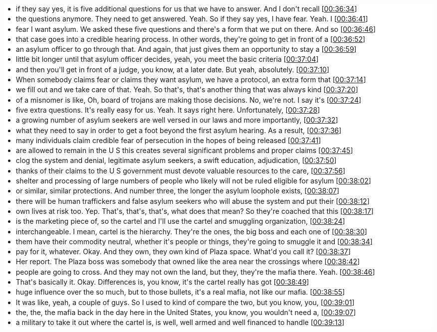 *  if they say yes, it is five additional questions for us that we have to answer. And I don't recall [[00:36:34](https://www.youtube.com/watch?v=SMymiqYnNpM&t=2194.96s)]
*  the questions anymore. They need to get answered. Yeah. So if they say yes, I have fear. Yeah. I [[00:36:41](https://www.youtube.com/watch?v=SMymiqYnNpM&t=2201.44s)]
*  fear I want asylum. We asked these five questions and there's a form that we put on there. And so [[00:36:46](https://www.youtube.com/watch?v=SMymiqYnNpM&t=2206.2400000000002s)]
*  that case goes into a credible hearing process. In other words, they're going to get in front of a [[00:36:52](https://www.youtube.com/watch?v=SMymiqYnNpM&t=2212.8s)]
*  an asylum officer to go through that. And again, that just gives them an opportunity to stay a [[00:36:59](https://www.youtube.com/watch?v=SMymiqYnNpM&t=2219.52s)]
*  little bit longer until that asylum officer decides, yeah, you meet the basic criteria [[00:37:04](https://www.youtube.com/watch?v=SMymiqYnNpM&t=2224.96s)]
*  and then you'll get in front of a judge, you know, at a later date. But yeah, absolutely. [[00:37:10](https://www.youtube.com/watch?v=SMymiqYnNpM&t=2230.08s)]
*  When somebody claims fear or claims they want asylum, we have a protocol, an extra form that [[00:37:14](https://www.youtube.com/watch?v=SMymiqYnNpM&t=2234.48s)]
*  we fill out and we take care of that. Yeah. So that's, that's another thing that was always kind [[00:37:20](https://www.youtube.com/watch?v=SMymiqYnNpM&t=2240.4s)]
*  of a misnomer is like, Oh, board of trojans are making those decisions. No, we're not. I say it's [[00:37:24](https://www.youtube.com/watch?v=SMymiqYnNpM&t=2244.64s)]
*  five extra questions. It's really easy for us. Yeah. It says right here. Unfortunately, [[00:37:28](https://www.youtube.com/watch?v=SMymiqYnNpM&t=2248.96s)]
*  a growing number of asylum seekers are well versed in our laws and more importantly, [[00:37:32](https://www.youtube.com/watch?v=SMymiqYnNpM&t=2252.96s)]
*  what they need to say in order to get a foot beyond the first asylum hearing. As a result, [[00:37:36](https://www.youtube.com/watch?v=SMymiqYnNpM&t=2256.96s)]
*  many individuals claim credible fear of persecution in the hopes of being released [[00:37:41](https://www.youtube.com/watch?v=SMymiqYnNpM&t=2261.36s)]
*  are allowed to remain in the U S this creates several significant problems and proper claims [[00:37:45](https://www.youtube.com/watch?v=SMymiqYnNpM&t=2265.36s)]
*  clog the system and denial, legitimate asylum seekers, a swift education, adjudication, [[00:37:50](https://www.youtube.com/watch?v=SMymiqYnNpM&t=2270.4s)]
*  thanks of their claims to the U S government must devote valuable resources to the care, [[00:37:56](https://www.youtube.com/watch?v=SMymiqYnNpM&t=2276.7999999999997s)]
*  shelter and processing of large numbers of people who likely will not be ruled eligible for asylum [[00:38:02](https://www.youtube.com/watch?v=SMymiqYnNpM&t=2282.4s)]
*  or similar, similar protections. And number three, the longer the asylum loophole exists, [[00:38:07](https://www.youtube.com/watch?v=SMymiqYnNpM&t=2287.2s)]
*  there will be human traffickers and false asylum seekers who will abuse the system and put their [[00:38:12](https://www.youtube.com/watch?v=SMymiqYnNpM&t=2292.3199999999997s)]
*  own lives at risk too. Yep. That's, that's, that's, what does that mean? So they're coached that this [[00:38:17](https://www.youtube.com/watch?v=SMymiqYnNpM&t=2297.68s)]
*  is the marketing piece of, so the cartel and I'll use the cartel and smuggling organization, [[00:38:24](https://www.youtube.com/watch?v=SMymiqYnNpM&t=2304.48s)]
*  interchangeable. I mean, cartel is the hierarchy. They're the ones, the big boss and each one of [[00:38:30](https://www.youtube.com/watch?v=SMymiqYnNpM&t=2310.64s)]
*  them have their commodity neutral, whether it's people or things, they're going to smuggle it and [[00:38:34](https://www.youtube.com/watch?v=SMymiqYnNpM&t=2314.0s)]
*  pay for it, whatever. Okay. And they own, they own kind of Plaza space. What'd you call it? [[00:38:37](https://www.youtube.com/watch?v=SMymiqYnNpM&t=2317.92s)]
*  Her report. The Plaza boss was somebody that owned like the area near the crossings where [[00:38:42](https://www.youtube.com/watch?v=SMymiqYnNpM&t=2322.2400000000002s)]
*  people are going to cross. And they may not own the land, but they, they're the mafia there. Yeah. [[00:38:46](https://www.youtube.com/watch?v=SMymiqYnNpM&t=2326.72s)]
*  That's basically it. Okay. Differences is, you know, it's the cartel really has got [[00:38:49](https://www.youtube.com/watch?v=SMymiqYnNpM&t=2329.68s)]
*  huge influence over the so much, but to those bullets, it's a real mafia, not like our mafia. [[00:38:55](https://www.youtube.com/watch?v=SMymiqYnNpM&t=2335.52s)]
*  It was like, yeah, a couple of guys. So I used to kind of compare the two, but you know, you, [[00:39:01](https://www.youtube.com/watch?v=SMymiqYnNpM&t=2341.04s)]
*  the, the, the mafia back in the day here in the United States, you know, you wouldn't need a, [[00:39:07](https://www.youtube.com/watch?v=SMymiqYnNpM&t=2347.04s)]
*  a military to take it out where the cartel is, is well, well armed and well financed to handle [[00:39:13](https://www.youtube.com/watch?v=SMymiqYnNpM&t=2353.68s)]